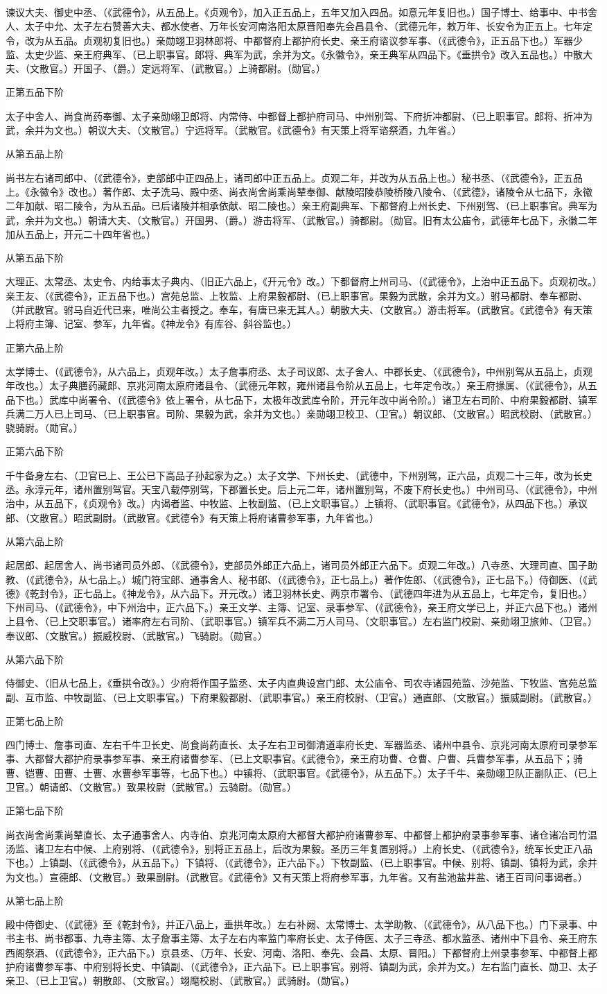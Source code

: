 谏议大夫、御史中丞、（《武德令》，从五品上。《贞观令》，加入正五品上，五年又加入四品。如意元年复旧也。）国子博士、给事中、中书舍人、太子中允、太子左右赞善大夫、都水使者、万年长安河南洛阳太原晋阳奉先会昌县令、（武德元年，敕万年、长安令为正五上。七年定令，改为从五品。贞观初复旧也。）亲勋翊卫羽林郎将、中都督府上都护府长史、亲王府谘议参军事、（《武德令》，正五品下也。）军器少监、太史少监、亲王府典军、（已上职事官。郎将、典军为武，余并为文。《永徽令》，亲王典军从四品下。《垂拱令》改入五品也。）中散大夫、（文散官。）开国子、（爵。）定远将军、（武散官。）上骑都尉。（勋官。）

正第五品下阶

太子中舍人、尚食尚药奉御、太子亲勋翊卫郎将、内常侍、中都督上都护府司马、中州别驾、下府折冲都尉、（已上职事官。郎将、折冲为武，余并为文也。）朝议大夫、（文散官。）宁远将军。（武散官。《武德令》有天策上将军谘祭酒，九年省。）

从第五品上阶

尚书左右诸司郎中、（《武德令》，吏部郎中正四品上，诸司郎中正五品上。贞观二年，并改为从五品上也。）秘书丞、（《武德令》，正五品上。《永徽令》改也。）著作郎、太子洗马、殿中丞、尚衣尚舍尚乘尚辇奉御、献陵昭陵恭陵桥陵八陵令、（《武德》，诸陵令从七品下，永徽二年加献、昭二陵令，为从五品。已后诸陵并相承依献、昭二陵也。）亲王府副典军、下都督府上州长史、下州别驾、（已上职事官。典军为武，余并为文也。）朝请大夫、（文散官。）开国男、（爵。）游击将军、（武散官。）骑都尉。（勋官。旧有太公庙令，武德年七品下，永徽二年加从五品上，开元二十四年省也。）

从第五品下阶

大理正、太常丞、太史令、内给事太子典内、（旧正六品上，《开元令》改。）下都督府上州司马、（《武德令》，上治中正五品下。贞观初改。）亲王友、（《武德令》，正五品下也。）宫苑总监、上牧监、上府果毅都尉、（已上职事官。果毅为武散，余并为文。）驸马都尉、奉车都尉、（并武散官。驸马自近代已来，唯尚公主者授之。奉车，有唐已来无其人。）朝散大夫、（文散官。）游击将军。（武散官。《武德令》有天策上将府主簿、记室、参军，九年省。《神龙令》有库谷、斜谷监也。）

正第六品上阶

太学博士、（《武德令》，从六品上，贞观年改。）太子詹事府丞、太子司议郎、太子舍人、中郡长史、（《武德令》，中州别驾从五品上，贞观年改也。）太子典膳药藏郎、京兆河南太原府诸县令、（武德元年敕，雍州诸县令阶从五品上，七年定令改。）亲王府掾属、（《武德令》，从五品下也。）武库中尚署令、（《武德令》依上署令，从七品下，太极年改武库令阶，开元年改中尚令阶。）诸卫左右司阶、中府果毅都尉、镇军兵满二万人已上司马、（已上职事官。司阶、果毅为武，余并为文也。）亲勋翊卫校卫、（卫官。）朝议郎、（文散官。）昭武校尉、（武散官。）骁骑尉。（勋官。）

正第六品下阶

千牛备身左右、（卫官已上、王公已下高品子孙起家为之。）太子文学、下州长史、（武德中，下州别驾，正六品，贞观二十三年，改为长史丞。永淳元年，诸州置别驾官。天宝八载停别驾，下郡置长史。后上元二年，诸州置别驾，不废下府长史也。）中州司马、（《武德令》，中州治中，从五品下，《贞观令》改。）内谒者监、中牧监、上牧副监、（已上文职事官。）上镇将、（武职事官。《武德令》，从四品下也。）承议郎、（文散官。）昭武副尉。（武散官。《武德令》有天策上将府诸曹参军事，九年省也。）

从第六品上阶

起居郎、起居舍人、尚书诸司员外郎、（《武德令》，吏部员外郎正六品上，诸司员外郎正六品下。贞观二年改。）八寺丞、大理司直、国子助教、（《武德令》，从七品上。）城门符宝郎、通事舍人、秘书郎、（《武德令》，正七品上。）著作佐郎、（《武德令》，正七品下。）侍御医、（《武德》《乾封令》，正七品上。《神龙令》，从六品下。开元改。）诸卫羽林长史、两京市署令、（武德四年进为从五品上，七年定令，复旧也。）下州司马、（《武德令》，中下州治中，正六品下。）亲王文学、主簿、记室、录事参军、（《武德令》，亲王府文学已上，并正六品下也。）诸州上县令、（已上交职事官。）诸率府左右司阶、（武职事官。）镇军兵不满二万人司马、（文职事官。）左右监门校尉、亲勋翊卫旅帅、（卫官。）奉议郎、（文散官。）振威校尉、（武散官。）飞骑尉。（勋官。）

从第六品下阶

侍御史、（旧从七品上，《垂拱令改》。）少府将作国子监丞、太子内直典设宫门郎、太公庙令、司农寺诸园苑监、沙苑监、下牧监、宫苑总监副、互市监、中牧副监、（已上文职事官。）下府果毅都尉、（武职事官。）亲王府校尉、（卫官。）通直郎、（文散官。）振威副尉。（武散官。）

正第七品上阶

四门博士、詹事司直、左右千牛卫长史、尚食尚药直长、太子左右卫司御清道率府长史、军器监丞、诸州中县令、京兆河南太原府司录参军事、大都督大都护府录事参军事、亲王府诸曹参军、（已上文职事官。《武德令》，亲王府功曹、仓曹、户曹、兵曹参军事，从五品下；骑曹、铠曹、田曹、士曹、水曹参军事等，七品下也。）中镇将、（武职事官。《武德令》，从五品下。）太子千牛、亲勋翊卫队正副队正、（已上卫官。）朝请郎、（文散官。）致果校尉（武散官。）云骑尉。（勋官。）

正第七品下阶

尚衣尚舍尚乘尚辇直长、太子通事舍人、内寺伯、京兆河南太原府大都督大都护府诸曹参军、中都督上都护府录事参军事、诸仓诸冶司竹温汤监、诸卫左右中候、上府别将、（《武德令》，别将正五品上，后改为果毅。圣历三年复置别将。）上府长史、（《武德令》，统军长史正八品下也。）上镇副、（《武德令》，从五品下。）下镇将、（《武德令》，正六品下。）下牧副监、（已上职事官。中候、别将、镇副、镇将为武，余并为文也。）宣德郎、（文散官。）致果副尉。（武散官。《武德令》又有天策上将府参军事，九年省。又有盐池盐井盐、诸王百司问事谒者。）

从第七品上阶

殿中侍御史、（《武德》至《乾封令》，并正八品上，垂拱年改。）左右补阙、太常博士、太学助教、（《武德令》，从八品下也。）门下录事、中书主书、尚书都事、九寺主簿、太子詹事主簿、太子左右内率监门率府长史、太子侍医、太子三寺丞、都水监丞、诸州中下县令、亲王府东西阁祭酒、（《武德令》，正六品下。）京县丞、（万年、长安、河南、洛阳、奉先、会昌、太原、晋阳。）下都督府上州录事参军、中都督上都护府诸曹参军事、中府别将长史、中镇副、（《武德令》，正六品下。已上职事官。别将、镇副为武，余并为文。）左右监门直长、勋卫、太子亲卫、（已上卫官。）朝散郎、（文散官。）翊麾校尉、（武散官。）武骑尉。（勋官。）
